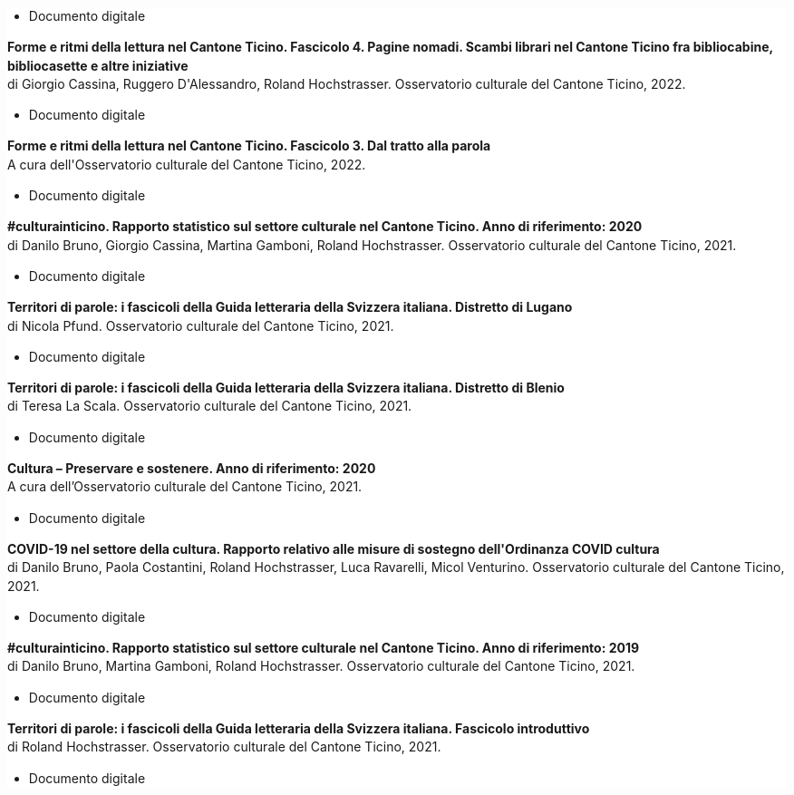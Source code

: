   * Documento digitale

**Forme e ritmi della lettura nel Cantone Ticino. Fascicolo 4. Pagine nomadi.
Scambi librari nel Cantone Ticino fra bibliocabine, bibliocasette e altre
iniziative**  
di Giorgio Cassina, Ruggero D'Alessandro, Roland Hochstrasser. Osservatorio
culturale del Cantone Ticino, 2022.

  * Documento digitale

**Forme e ritmi della lettura nel Cantone Ticino. Fascicolo 3. Dal tratto alla
parola**  
A cura dell'Osservatorio culturale del Cantone Ticino, 2022.

  * Documento digitale

**#culturainticino. Rapporto statistico sul settore culturale nel Cantone
Ticino. Anno di riferimento: 2020**  
di Danilo Bruno, Giorgio Cassina, Martina Gamboni, Roland Hochstrasser.
Osservatorio culturale del Cantone Ticino, 2021.

  * Documento digitale

**Territori di parole: i fascicoli della Guida letteraria della Svizzera
italiana. Distretto di Lugano**  
di Nicola Pfund. Osservatorio culturale del Cantone Ticino, 2021.

  * Documento digitale

 **Territori di parole: i fascicoli della Guida letteraria della Svizzera
italiana. Distretto di Blenio**  
di Teresa La Scala. Osservatorio culturale del Cantone Ticino, 2021.

  * Documento digitale

 **Cultura – Preservare e sostenere. Anno di riferimento: 2020**  
A cura dell’Osservatorio culturale del Cantone Ticino, 2021.

  * Documento digitale

 **COVID-19 nel settore della cultura. Rapporto relativo alle misure di
sostegno dell'Ordinanza COVID cultura**  
di Danilo Bruno, Paola Costantini, Roland Hochstrasser, Luca Ravarelli, Micol
Venturino. Osservatorio culturale del Cantone Ticino, 2021.

  * Documento digitale

 **#culturainticino. Rapporto statistico sul settore culturale nel Cantone
Ticino. Anno di riferimento: 2019**  
di Danilo Bruno, Martina Gamboni, Roland Hochstrasser. Osservatorio culturale
del Cantone Ticino, 2021.

  * Documento digitale

**Territori di parole: i fascicoli della Guida letteraria della Svizzera
italiana. Fascicolo introduttivo**  
di Roland Hochstrasser. Osservatorio culturale del Cantone Ticino, 2021.

  * Documento digitale
